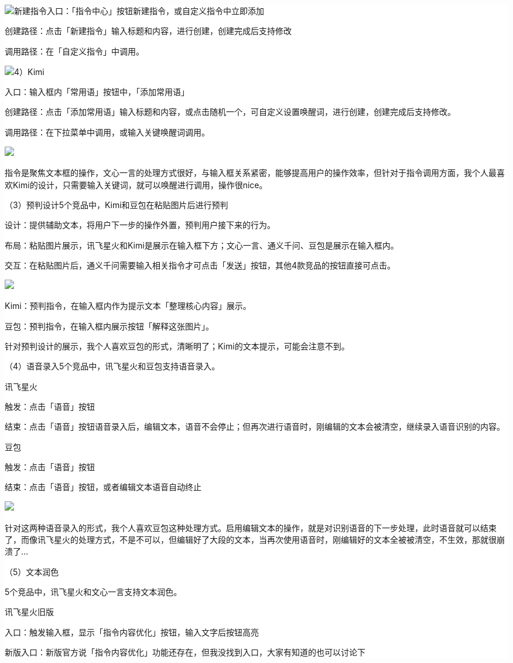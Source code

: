![](https://image.woshipm.com/2024/11/26/2296c0b2-abfa-11ef-9c9b-00163e09d72f.jpg)新建指令入口：「指令中心」按钮新建指令，或自定义指令中立即添加

创建路径：点击「新建指令」输入标题和内容，进行创建，创建完成后支持修改

调用路径：在「自定义指令」中调用。

![](https://image.woshipm.com/2024/11/26/23199eb0-abfa-11ef-9c9b-00163e09d72f.jpg)4）Kimi

入口：输入框内「常用语」按钮中，「添加常用语」

创建路径：点击「添加常用语」输入标题和内容，或点击随机一个，可自定义设置唤醒词，进行创建，创建完成后支持修改。

调用路径：在下拉菜单中调用，或输入关键唤醒词调用。

![](https://image.woshipm.com/2024/11/26/23a60062-abfa-11ef-9c9b-00163e09d72f.jpg)

指令是聚焦文本框的操作，文心一言的处理方式很好，与输入框关系紧密，能够提高用户的操作效率，但针对于指令调用方面，我个人最喜欢Kimi的设计，只需要输入关键词，就可以唤醒进行调用，操作很nice。

（3）预判设计5个竞品中，Kimi和豆包在粘贴图片后进行预判

设计：提供辅助文本，将用户下一步的操作外置，预判用户接下来的行为。

布局：粘贴图片展示，讯飞星火和Kimi是展示在输入框下方；文心一言、通义千问、豆包是展示在输入框内。

交互：在粘贴图片后，通义千问需要输入相关指令才可点击「发送」按钮，其他4款竞品的按钮直接可点击。

![](https://image.woshipm.com/2024/11/26/24191584-abfa-11ef-9c9b-00163e09d72f.jpg)

Kimi：预判指令，在输入框内作为提示文本「整理核心内容」展示。

豆包：预判指令，在输入框内展示按钮「解释这张图片」。

针对预判设计的展示，我个人喜欢豆包的形式，清晰明了；Kimi的文本提示，可能会注意不到。

（4）语音录入5个竞品中，讯飞星火和豆包支持语音录入。

讯飞星火

触发：点击「语音」按钮

结束：点击「语音」按钮语音录入后，编辑文本，语音不会停止；但再次进行语音时，刚编辑的文本会被清空，继续录入语音识别的内容。

豆包

触发：点击「语音」按钮

结束：点击「语音」按钮，或者编辑文本语音自动终止

![](https://image.woshipm.com/2024/11/26/248fa28a-abfa-11ef-9c9b-00163e09d72f.jpg)

针对这两种语音录入的形式，我个人喜欢豆包这种处理方式。启用编辑文本的操作，就是对识别语音的下一步处理，此时语音就可以结束了，而像讯飞星火的处理方式，不是不可以，但编辑好了大段的文本，当再次使用语音时，刚编辑好的文本全被被清空，不生效，那就很崩溃了…

（5）文本润色

5个竞品中，讯飞星火和文心一言支持文本润色。

讯飞星火旧版

入口：触发输入框，显示「指令内容优化」按钮，输入文字后按钮高亮

新版入口：新版官方说「指令内容优化」功能还存在，但我没找到入口，大家有知道的也可以讨论下
